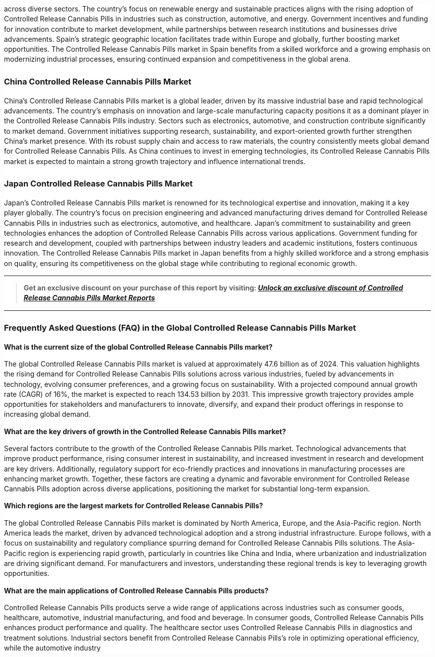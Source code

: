 across diverse sectors. The country&rsquo;s focus on renewable energy and sustainable practices aligns with the rising adoption of Controlled Release Cannabis Pills in industries such as construction, automotive, and energy. Government incentives and funding for innovation contribute to market development, while partnerships between research institutions and businesses drive advancements. Spain&rsquo;s strategic geographic location facilitates trade within Europe and globally, further boosting market opportunities. The Controlled Release Cannabis Pills market in Spain benefits from a skilled workforce and a growing emphasis on modernizing industrial processes, ensuring continued expansion and competitiveness in the global arena.</p><h3>China Controlled Release Cannabis Pills Market</h3><p>China&rsquo;s Controlled Release Cannabis Pills market is a global leader, driven by its massive industrial base and rapid technological advancements. The country&rsquo;s emphasis on innovation and large-scale manufacturing capacity positions it as a dominant player in the Controlled Release Cannabis Pills industry. Sectors such as electronics, automotive, and construction contribute significantly to market demand. Government initiatives supporting research, sustainability, and export-oriented growth further strengthen China&rsquo;s market presence. With its robust supply chain and access to raw materials, the country consistently meets global demand for Controlled Release Cannabis Pills. As China continues to invest in emerging technologies, its Controlled Release Cannabis Pills market is expected to maintain a strong growth trajectory and influence international trends.</p><h3>Japan Controlled Release Cannabis Pills Market</h3><p>Japan&rsquo;s Controlled Release Cannabis Pills market is renowned for its technological expertise and innovation, making it a key player globally. The country&rsquo;s focus on precision engineering and advanced manufacturing drives demand for Controlled Release Cannabis Pills in industries such as electronics, automotive, and healthcare. Japan&rsquo;s commitment to sustainability and green technologies enhances the adoption of Controlled Release Cannabis Pills across various applications. Government funding for research and development, coupled with partnerships between industry leaders and academic institutions, fosters continuous innovation. The Controlled Release Cannabis Pills market in Japan benefits from a highly skilled workforce and a strong emphasis on quality, ensuring its competitiveness on the global stage while contributing to regional economic growth.</p><hr /><blockquote><p><strong>Get an exclusive discount on your purchase of this report by visiting: <em><a href="://marketresearchpulse.com/ask-for-discount/121274?utm_source=Github&amp;utm_medium=027">Unlock an exclusive discount of Controlled Release Cannabis Pills Market Reports</a></em>&nbsp;</strong></p></blockquote><hr /><h3>Frequently Asked Questions (FAQ) in the Global Controlled Release Cannabis Pills Market</h3><p><strong>What is the current size of the global Controlled Release Cannabis Pills market?</strong></p><p>The global Controlled Release Cannabis Pills market is valued at approximately 47.6 billion as of 2024. This valuation highlights the rising demand for Controlled Release Cannabis Pills solutions across various industries, fueled by advancements in technology, evolving consumer preferences, and a growing focus on sustainability. With a projected compound annual growth rate (CAGR) of 16%, the market is expected to reach 134.53 billion by 2031. This impressive growth trajectory provides ample opportunities for stakeholders and manufacturers to innovate, diversify, and expand their product offerings in response to increasing global demand.</p><p><strong>What are the key drivers of growth in the Controlled Release Cannabis Pills market?</strong></p><p>Several factors contribute to the growth of the Controlled Release Cannabis Pills market. Technological advancements that improve product performance, rising consumer interest in sustainability, and increased investment in research and development are key drivers. Additionally, regulatory support for eco-friendly practices and innovations in manufacturing processes are enhancing market growth. Together, these factors are creating a dynamic and favorable environment for Controlled Release Cannabis Pills adoption across diverse applications, positioning the market for substantial long-term expansion.</p><p><strong>Which regions are the largest markets for Controlled Release Cannabis Pills?</strong></p><p>The global Controlled Release Cannabis Pills market is dominated by North America, Europe, and the Asia-Pacific region. North America leads the market, driven by advanced technological adoption and a strong industrial infrastructure. Europe follows, with a focus on sustainability and regulatory compliance spurring demand for Controlled Release Cannabis Pills solutions. The Asia-Pacific region is experiencing rapid growth, particularly in countries like China and India, where urbanization and industrialization are driving significant demand. For manufacturers and investors, understanding these regional trends is key to leveraging growth opportunities.</p><p><strong>What are the main applications of Controlled Release Cannabis Pills products?</strong></p><p>Controlled Release Cannabis Pills products serve a wide range of applications across industries such as consumer goods, healthcare, automotive, industrial manufacturing, and food and beverage. In consumer goods, Controlled Release Cannabis Pills enhances product performance and quality. The healthcare sector uses Controlled Release Cannabis Pills in diagnostics and treatment solutions. Industrial sectors benefit from Controlled Release Cannabis Pills&rsquo;s role in optimizing operational efficiency, while the automotive industry